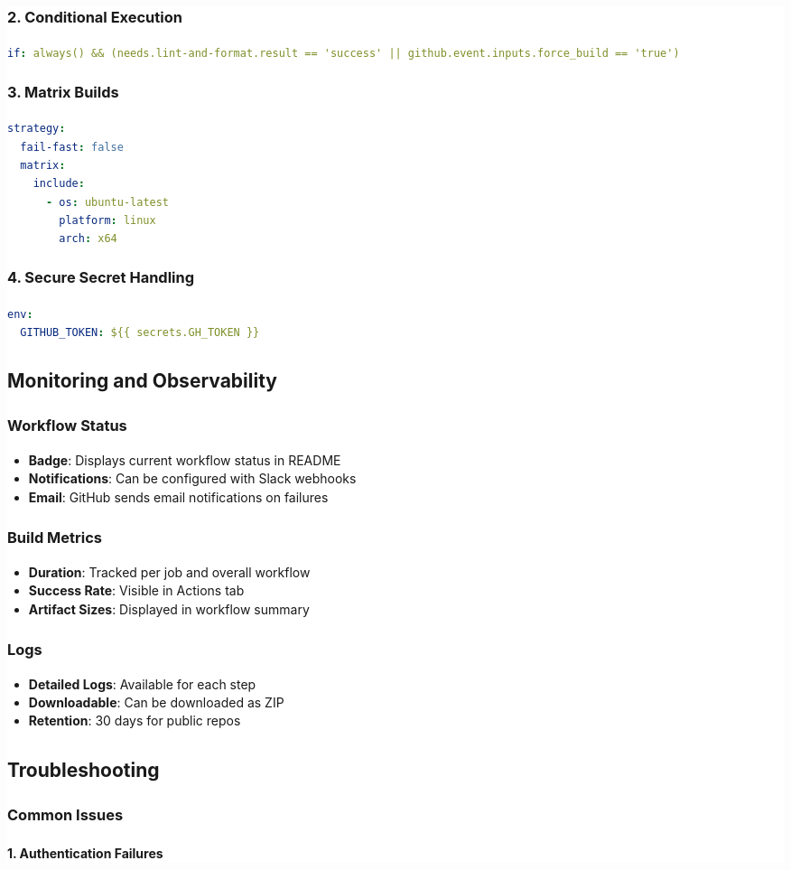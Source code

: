 ### 2. Conditional Execution

```yaml
if: always() && (needs.lint-and-format.result == 'success' || github.event.inputs.force_build == 'true')
```

### 3. Matrix Builds

```yaml
strategy:
  fail-fast: false
  matrix:
    include:
      - os: ubuntu-latest
        platform: linux
        arch: x64
```

### 4. Secure Secret Handling

```yaml
env:
  GITHUB_TOKEN: ${{ secrets.GH_TOKEN }}
```

## Monitoring and Observability

### Workflow Status

- **Badge**: Displays current workflow status in README
- **Notifications**: Can be configured with Slack webhooks
- **Email**: GitHub sends email notifications on failures

### Build Metrics

- **Duration**: Tracked per job and overall workflow
- **Success Rate**: Visible in Actions tab
- **Artifact Sizes**: Displayed in workflow summary

### Logs

- **Detailed Logs**: Available for each step
- **Downloadable**: Can be downloaded as ZIP
- **Retention**: 30 days for public repos

## Troubleshooting

### Common Issues

#### 1. Authentication Failures
